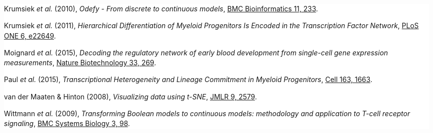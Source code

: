<a id="ref_krumsiek10"></a>
Krumsiek *et al.* (2010), 
*Odefy - From discrete to continuous models*, 
[BMC Bioinformatics 11, 233](http://dx.doi.org/10.1186/1471-2105-11-233).

<a id="ref_krumsiek11"></a>
Krumsiek *et al.* (2011), 
*Hierarchical Differentiation of Myeloid Progenitors Is Encoded in the Transcription Factor Network*, 
[PLoS ONE 6, e22649](http://dx.doi.org/10.1371/journal.pone.0022649).

<a id="ref_moignard15"></a>
Moignard *et al.* (2015), *Decoding the regulatory network of early blood
development from single-cell gene expression measurements*, [Nature Biotechnology 33,
269](
http://dx.doi.org/10.1038/nbt.3154).

<a id="ref_paul15"></a>
Paul *et al.* (2015), *Transcriptional Heterogeneity and Lineage Commitment in Myeloid Progenitors*, [Cell 163,
1663](
http://dx.doi.org/10.1016/j.cell.2015.11.013).

<a id="ref_vandermaaten08"></a>
van der Maaten & Hinton (2008), *Visualizing data using t-SNE*, [JMLR 9, 2579](
http://www.jmlr.org/papers/v9/vandermaaten08a.html).

<a id="ref_wittmann09"></a>
Wittmann *et al.* (2009), *Transforming Boolean models to
continuous models: methodology and application to T-cell receptor signaling*,
[BMC Systems Biology 3, 98](
http://dx.doi.org/10.1186/1752-0509-3-98).

